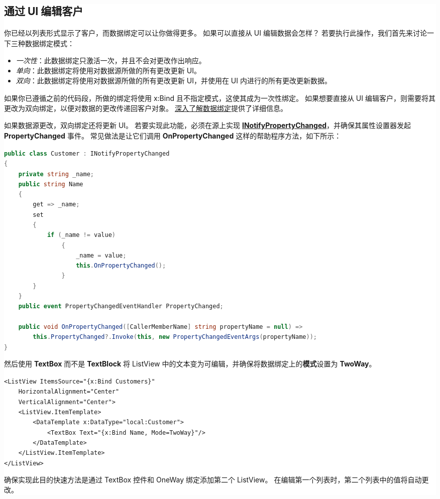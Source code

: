 ## <a name="edit-your-customers-through-the-ui"></a>通过 UI 编辑客户

你已经以列表形式显示了客户，而数据绑定可以让你做得更多。 如果可以直接从 UI 编辑数据会怎样？ 若要执行此操作，我们首先来讨论一下三种数据绑定模式：

* *一次性*：此数据绑定只激活一次，并且不会对更改作出响应。
* *单向*：此数据绑定将使用对数据源所做的所有更改更新 UI。
* *双向*：此数据绑定将使用对数据源所做的所有更改更新 UI，并使用在 UI 内进行的所有更改更新数据。

如果你已遵循之前的代码段，所做的绑定将使用 x:Bind 且不指定模式，这使其成为一次性绑定。 如果想要直接从 UI 编辑客户，则需要将其更改为双向绑定，以便对数据的更改传递回客户对象。 [深入了解数据绑定](../data-binding/data-binding-in-depth.md)提供了详细信息。

如果数据源更改，双向绑定还将更新 UI。 若要实现此功能，必须在源上实现 [**INotifyPropertyChanged**](https://docs.microsoft.com/dotnet/api/system.componentmodel.inotifypropertychanged)，并确保其属性设置器发起 **PropertyChanged** 事件。 常见做法是让它们调用 **OnPropertyChanged** 这样的帮助程序方法，如下所示：

```csharp
public class Customer : INotifyPropertyChanged
{
    private string _name;
    public string Name
    {
        get => _name;
        set
        {
            if (_name != value)
                {
                    _name = value;
                    this.OnPropertyChanged();
                }
        }
    }
    public event PropertyChangedEventHandler PropertyChanged;

    public void OnPropertyChanged([CallerMemberName] string propertyName = null) =>
        this.PropertyChanged?.Invoke(this, new PropertyChangedEventArgs(propertyName));
}
```
然后使用 **TextBox** 而不是 **TextBlock** 将 ListView 中的文本变为可编辑，并确保将数据绑定上的**模式**设置为 **TwoWay**。

```xaml
<ListView ItemsSource="{x:Bind Customers}"
    HorizontalAlignment="Center"
    VerticalAlignment="Center">
    <ListView.ItemTemplate>
        <DataTemplate x:DataType="local:Customer">
            <TextBox Text="{x:Bind Name, Mode=TwoWay}"/>
        </DataTemplate>
    </ListView.ItemTemplate>
</ListView>
```

确保实现此目的快速方法是通过 TextBox 控件和 OneWay 绑定添加第二个 ListView。 在编辑第一个列表时，第二个列表中的值将自动更改。
